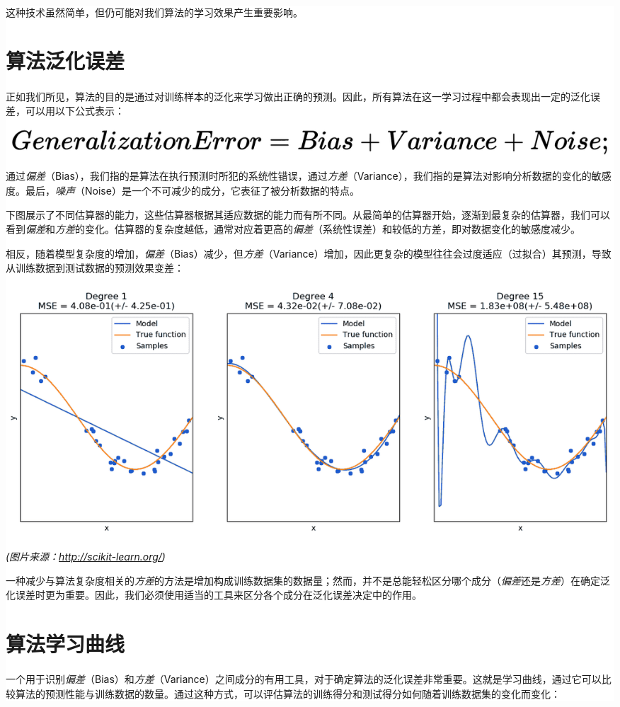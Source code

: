 这种技术虽然简单，但仍可能对我们算法的学习效果产生重要影响。

# 算法泛化误差

正如我们所见，算法的目的是通过对训练样本的泛化来学习做出正确的预测。因此，所有算法在这一学习过程中都会表现出一定的泛化误差，可以用以下公式表示：

![](img/0d7a09e9-ab03-4acf-a353-122d729b597b.png)

通过*偏差*（Bias），我们指的是算法在执行预测时所犯的系统性错误，通过*方差*（Variance），我们指的是算法对影响分析数据的变化的敏感度。最后，*噪声*（Noise）是一个不可减少的成分，它表征了被分析数据的特点。

下图展示了不同估算器的能力，这些估算器根据其适应数据的能力而有所不同。从最简单的估算器开始，逐渐到最复杂的估算器，我们可以看到*偏差*和*方差*的变化。估算器的复杂度越低，通常对应着更高的*偏差*（系统性误差）和较低的方差，即对数据变化的敏感度减少。

相反，随着模型复杂度的增加，*偏差*（Bias）减少，但*方差*（Variance）增加，因此更复杂的模型往往会过度适应（过拟合）其预测，导致从训练数据到测试数据的预测效果变差：

![](img/6e2393d9-95d0-4e22-936e-27a7d913053d.png)

*(图片来源：http://scikit-learn.org/)*

一种减少与算法复杂度相关的*方差*的方法是增加构成训练数据集的数据量；然而，并不是总能轻松区分哪个成分（*偏差*还是*方差*）在确定泛化误差时更为重要。因此，我们必须使用适当的工具来区分各个成分在泛化误差决定中的作用。

# 算法学习曲线

一个用于识别*偏差*（Bias）和*方差*（Variance）之间成分的有用工具，对于确定算法的泛化误差非常重要。这就是学习曲线，通过它可以比较算法的预测性能与训练数据的数量。通过这种方式，可以评估算法的训练得分和测试得分如何随着训练数据集的变化而变化：
